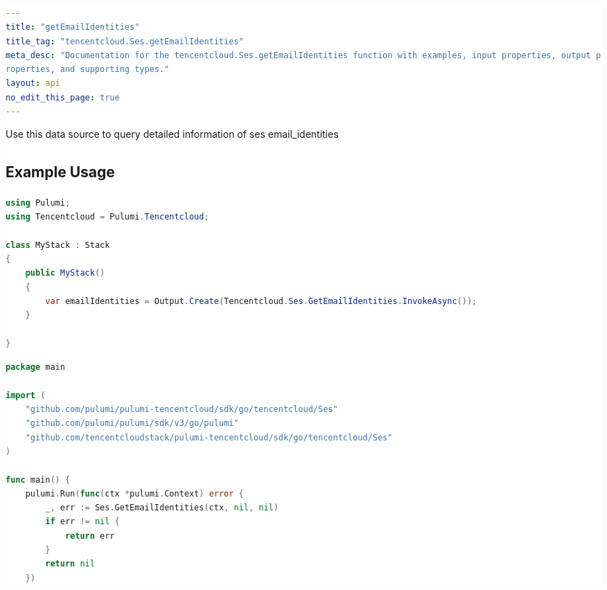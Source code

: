 ```yaml
---
title: "getEmailIdentities"
title_tag: "tencentcloud.Ses.getEmailIdentities"
meta_desc: "Documentation for the tencentcloud.Ses.getEmailIdentities function with examples, input properties, output properties, and supporting types."
layout: api
no_edit_this_page: true
---
```







Use this data source to query detailed information of ses email_identities


<div><pulumi-examples>

## Example Usage

<div><pulumi-chooser type="language" options="typescript,python,go,csharp,java,yaml"></pulumi-chooser></div>





<div>
<pulumi-choosable type="language" values="csharp">

```csharp
using Pulumi;
using Tencentcloud = Pulumi.Tencentcloud;

class MyStack : Stack
{
    public MyStack()
    {
        var emailIdentities = Output.Create(Tencentcloud.Ses.GetEmailIdentities.InvokeAsync());
    }

}
```


</pulumi-choosable>
</div>


<div>
<pulumi-choosable type="language" values="go">

```go
package main

import (
	"github.com/pulumi/pulumi-tencentcloud/sdk/go/tencentcloud/Ses"
	"github.com/pulumi/pulumi/sdk/v3/go/pulumi"
	"github.com/tencentcloudstack/pulumi-tencentcloud/sdk/go/tencentcloud/Ses"
)

func main() {
	pulumi.Run(func(ctx *pulumi.Context) error {
		_, err := Ses.GetEmailIdentities(ctx, nil, nil)
		if err != nil {
			return err
		}
		return nil
	})
```
